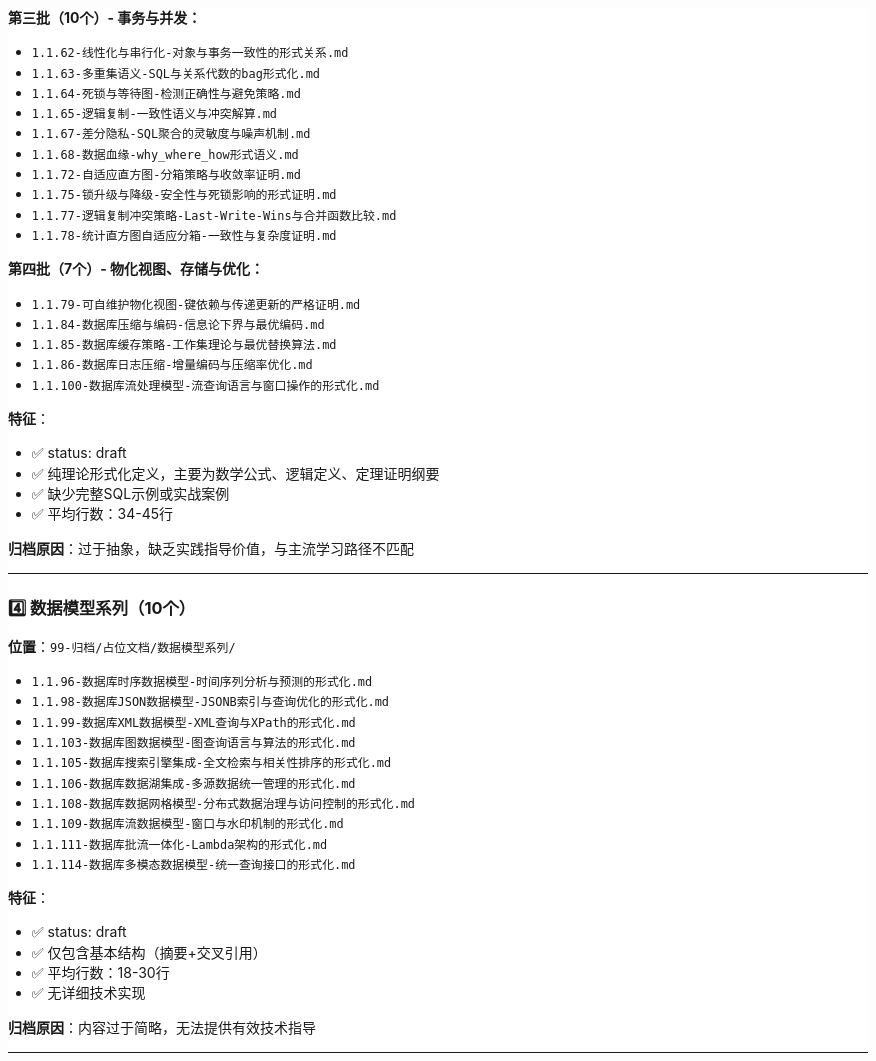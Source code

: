 **第三批（10个）- 事务与并发：**

- `1.1.62-线性化与串行化-对象与事务一致性的形式关系.md`
- `1.1.63-多重集语义-SQL与关系代数的bag形式化.md`
- `1.1.64-死锁与等待图-检测正确性与避免策略.md`
- `1.1.65-逻辑复制-一致性语义与冲突解算.md`
- `1.1.67-差分隐私-SQL聚合的灵敏度与噪声机制.md`
- `1.1.68-数据血缘-why_where_how形式语义.md`
- `1.1.72-自适应直方图-分箱策略与收敛率证明.md`
- `1.1.75-锁升级与降级-安全性与死锁影响的形式证明.md`
- `1.1.77-逻辑复制冲突策略-Last-Write-Wins与合并函数比较.md`
- `1.1.78-统计直方图自适应分箱-一致性与复杂度证明.md`

**第四批（7个）- 物化视图、存储与优化：**

- `1.1.79-可自维护物化视图-键依赖与传递更新的严格证明.md`
- `1.1.84-数据库压缩与编码-信息论下界与最优编码.md`
- `1.1.85-数据库缓存策略-工作集理论与最优替换算法.md`
- `1.1.86-数据库日志压缩-增量编码与压缩率优化.md`
- `1.1.100-数据库流处理模型-流查询语言与窗口操作的形式化.md`

**特征**：

- ✅ status: draft
- ✅ 纯理论形式化定义，主要为数学公式、逻辑定义、定理证明纲要
- ✅ 缺少完整SQL示例或实战案例
- ✅ 平均行数：34-45行

**归档原因**：过于抽象，缺乏实践指导价值，与主流学习路径不匹配

---

### 4️⃣ 数据模型系列（10个）

**位置**：`99-归档/占位文档/数据模型系列/`

- `1.1.96-数据库时序数据模型-时间序列分析与预测的形式化.md`
- `1.1.98-数据库JSON数据模型-JSONB索引与查询优化的形式化.md`
- `1.1.99-数据库XML数据模型-XML查询与XPath的形式化.md`
- `1.1.103-数据库图数据模型-图查询语言与算法的形式化.md`
- `1.1.105-数据库搜索引擎集成-全文检索与相关性排序的形式化.md`
- `1.1.106-数据库数据湖集成-多源数据统一管理的形式化.md`
- `1.1.108-数据库数据网格模型-分布式数据治理与访问控制的形式化.md`
- `1.1.109-数据库流数据模型-窗口与水印机制的形式化.md`
- `1.1.111-数据库批流一体化-Lambda架构的形式化.md`
- `1.1.114-数据库多模态数据模型-统一查询接口的形式化.md`

**特征**：

- ✅ status: draft
- ✅ 仅包含基本结构（摘要+交叉引用）
- ✅ 平均行数：18-30行
- ✅ 无详细技术实现

**归档原因**：内容过于简略，无法提供有效技术指导

---